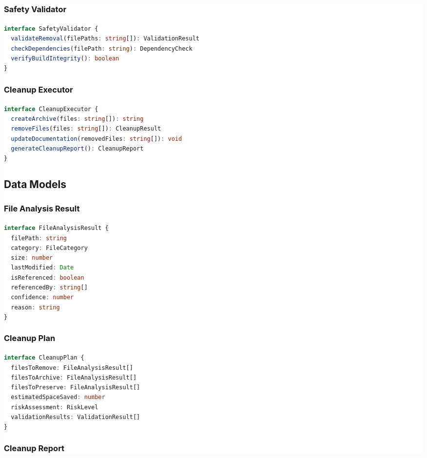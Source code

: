 ### Safety Validator

```typescript
interface SafetyValidator {
  validateRemoval(filePaths: string[]): ValidationResult
  checkDependencies(filePath: string): DependencyCheck
  verifyBuildIntegrity(): boolean
}
```

### Cleanup Executor

```typescript
interface CleanupExecutor {
  createArchive(files: string[]): string
  removeFiles(files: string[]): CleanupResult
  updateDocumentation(removedFiles: string[]): void
  generateCleanupReport(): CleanupReport
}
```

## Data Models

### File Analysis Result

```typescript
interface FileAnalysisResult {
  filePath: string
  category: FileCategory
  size: number
  lastModified: Date
  isReferenced: boolean
  referencedBy: string[]
  confidence: number
  reason: string
}
```

### Cleanup Plan

```typescript
interface CleanupPlan {
  filesToRemove: FileAnalysisResult[]
  filesToArchive: FileAnalysisResult[]
  filesToPreserve: FileAnalysisResult[]
  estimatedSpaceSaved: number
  riskAssessment: RiskLevel
  validationResults: ValidationResult[]
}
```

### Cleanup Report
